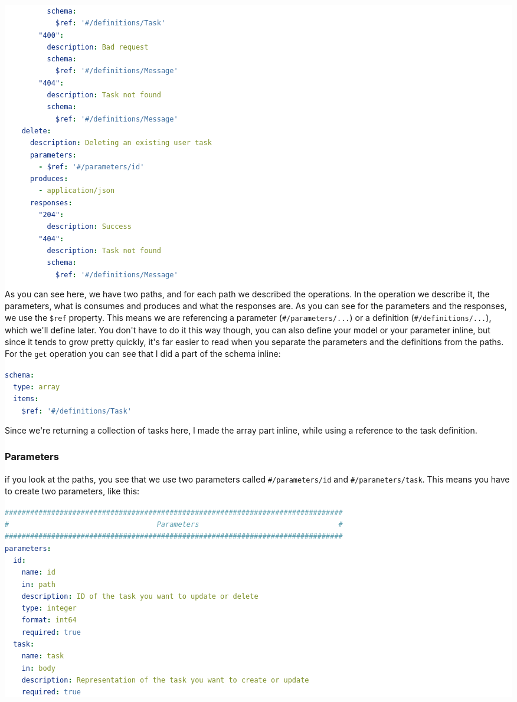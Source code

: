 ```yaml
          schema:
            $ref: '#/definitions/Task'
        "400":
          description: Bad request
          schema:
            $ref: '#/definitions/Message'
        "404":
          description: Task not found
          schema:
            $ref: '#/definitions/Message'
    delete:
      description: Deleting an existing user task
      parameters:
        - $ref: '#/parameters/id'
      produces:
        - application/json
      responses:
        "204":
          description: Success
        "404":
          description: Task not found
          schema:
            $ref: '#/definitions/Message'
```

As you can see here, we have two paths, and for each path we described the operations. In the operation we describe it, the parameters, what is consumes and produces and what the responses are. As you can see for the parameters and the responses, we use the `$ref` property. This means we are referencing a parameter (`#/parameters/...`) or a definition (`#/definitions/...`), which we'll define later. You don't have to do it this way though, you can also define your model or your parameter inline, but since it tends to grow pretty quickly, it's far easier to read when you separate the parameters and the definitions from the paths. For the `get` operation you can see that I did a part of the schema inline:

```yaml
schema:
  type: array
  items:
    $ref: '#/definitions/Task'
```

Since we're returning a collection of tasks here, I made the array part inline, while using a reference to the task definition.

### Parameters

if you look at the paths, you see that we use two parameters called `#/parameters/id` and `#/parameters/task`. This means you have to create two parameters, like this:

```yaml
################################################################################
#                                   Parameters                                 #
################################################################################
parameters:
  id:
    name: id
    in: path
    description: ID of the task you want to update or delete
    type: integer
    format: int64
    required: true
  task:
    name: task
    in: body
    description: Representation of the task you want to create or update
    required: true
```